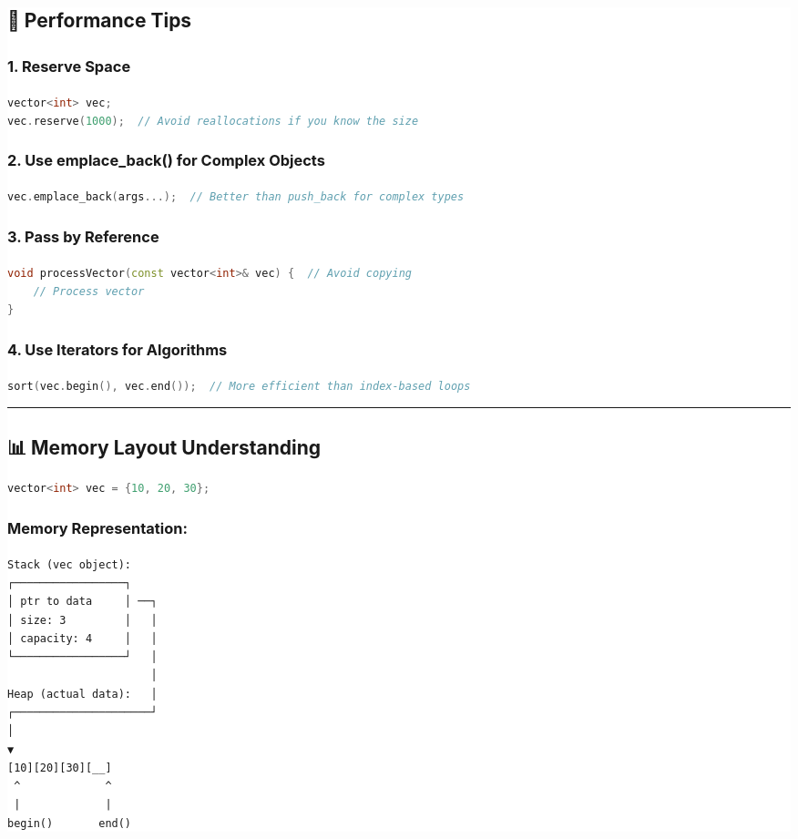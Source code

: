 
## 🚀 Performance Tips

### 1. **Reserve Space**
```cpp
vector<int> vec;
vec.reserve(1000);  // Avoid reallocations if you know the size
```

### 2. **Use emplace_back() for Complex Objects**
```cpp
vec.emplace_back(args...);  // Better than push_back for complex types
```

### 3. **Pass by Reference**
```cpp
void processVector(const vector<int>& vec) {  // Avoid copying
    // Process vector
}
```

### 4. **Use Iterators for Algorithms**
```cpp
sort(vec.begin(), vec.end());  // More efficient than index-based loops
```

---

## 📊 Memory Layout Understanding

```cpp
vector<int> vec = {10, 20, 30};
```

### Memory Representation:
```
Stack (vec object):
┌─────────────────┐
│ ptr to data     │ ──┐
│ size: 3         │   │
│ capacity: 4     │   │
└─────────────────┘   │
                      │
Heap (actual data):   │
┌─────────────────────┘
│
▼
[10][20][30][__]
 ^             ^
 |             |
begin()       end()
```

